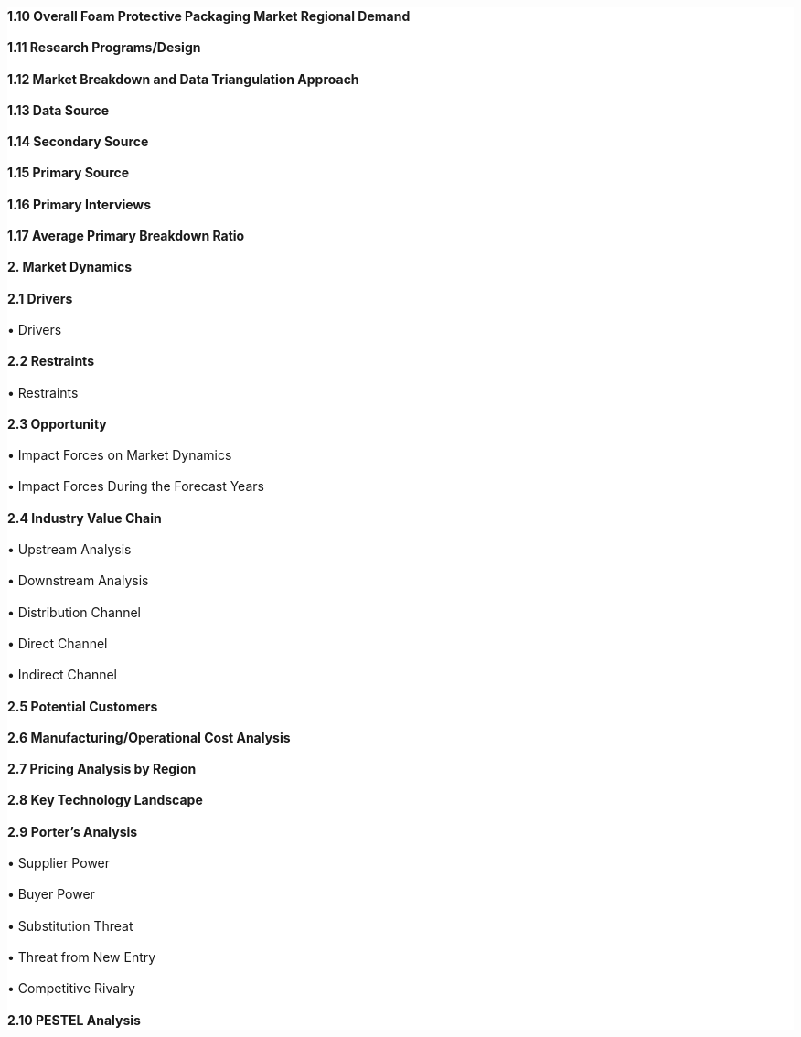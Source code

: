 <strong>1.10 Overall Foam Protective Packaging Market Regional Demand</strong>

<strong>1.11 Research Programs/Design</strong>

<strong>1.12 Market Breakdown and Data Triangulation Approach</strong>

<strong>1.13 Data Source</strong>

<strong>1.14 Secondary Source</strong>

<strong>1.15 Primary Source</strong>

<strong>1.16 Primary Interviews</strong>

<strong>1.17 Average Primary Breakdown Ratio</strong>

<strong>2. Market Dynamics</strong>

<strong>2.1 Drivers</strong>

• Drivers

<strong>2.2 Restraints</strong>

• Restraints

<strong>2.3 Opportunity</strong>

• Impact Forces on Market Dynamics

• Impact Forces During the Forecast Years

<strong>2.4 Industry Value Chain</strong>

• Upstream Analysis

• Downstream Analysis

• Distribution Channel

• Direct Channel

• Indirect Channel

<strong>2.5 Potential Customers</strong>

<strong>2.6 Manufacturing/Operational Cost Analysis</strong>

<strong>2.7 Pricing Analysis by Region</strong>

<strong>2.8 Key Technology Landscape</strong>

<strong>2.9 Porter’s Analysis</strong>

• Supplier Power

• Buyer Power

• Substitution Threat

• Threat from New Entry

• Competitive Rivalry

<strong>2.10 PESTEL Analysis</strong>
